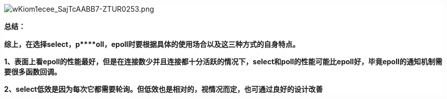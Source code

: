 ![wKiom1ecee_SajTcAABB7-ZTUR0253.png](https://img-blog.csdnimg.cn/20190508111143170.png?x-oss-process=image/watermark,type_ZmFuZ3poZW5naGVpdGk,shadow_10,text_aHR0cHM6Ly9haS13b3JkLmJsb2cuY3Nkbi5uZXQ=,size_16,color_FFFFFF,t_70)



**总结：**

**综上，在选择select，p****oll，epoll时要根据具体的使用场合以及这三种方式的自身特点。**

**1、表面上看epoll的性能最好，但是在连接数少并且连接都十分活跃的情况下，select和poll的性能可能比epoll好，毕竟epoll的通知机制需要很多函数回调。**

**2、select低效是因为每次它都需要轮询。但低效也是相对的，视情况而定，也可通过良好的设计改善** 



